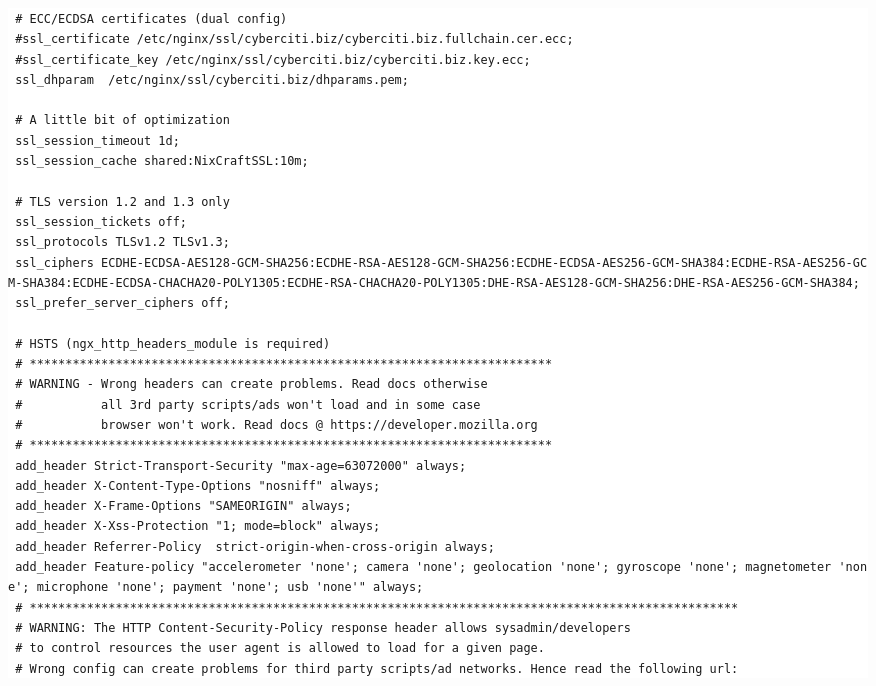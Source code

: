      # ECC/ECDSA certificates (dual config)
     #ssl_certificate /etc/nginx/ssl/cyberciti.biz/cyberciti.biz.fullchain.cer.ecc;
     #ssl_certificate_key /etc/nginx/ssl/cyberciti.biz/cyberciti.biz.key.ecc;
     ssl_dhparam  /etc/nginx/ssl/cyberciti.biz/dhparams.pem;

     # A little bit of optimization 
     ssl_session_timeout 1d;
     ssl_session_cache shared:NixCraftSSL:10m;

     # TLS version 1.2 and 1.3 only
     ssl_session_tickets off;  
     ssl_protocols TLSv1.2 TLSv1.3;
     ssl_ciphers ECDHE-ECDSA-AES128-GCM-SHA256:ECDHE-RSA-AES128-GCM-SHA256:ECDHE-ECDSA-AES256-GCM-SHA384:ECDHE-RSA-AES256-GCM-SHA384:ECDHE-ECDSA-CHACHA20-POLY1305:ECDHE-RSA-CHACHA20-POLY1305:DHE-RSA-AES128-GCM-SHA256:DHE-RSA-AES256-GCM-SHA384;
     ssl_prefer_server_ciphers off;  

     # HSTS (ngx_http_headers_module is required)
     # *************************************************************************
     # WARNING - Wrong headers can create problems. Read docs otherwise
     #           all 3rd party scripts/ads won't load and in some case 
     #           browser won't work. Read docs @ https://developer.mozilla.org
     # ************************************************************************* 
     add_header Strict-Transport-Security "max-age=63072000" always;
     add_header X-Content-Type-Options "nosniff" always;
     add_header X-Frame-Options "SAMEORIGIN" always;
     add_header X-Xss-Protection "1; mode=block" always;
     add_header Referrer-Policy  strict-origin-when-cross-origin always;
     add_header Feature-policy "accelerometer 'none'; camera 'none'; geolocation 'none'; gyroscope 'none'; magnetometer 'none'; microphone 'none'; payment 'none'; usb 'none'" always;
     # ***************************************************************************************************
     # WARNING: The HTTP Content-Security-Policy response header allows sysadmin/developers 
     # to control resources the user agent is allowed to load for a given page. 
     # Wrong config can create problems for third party scripts/ad networks. Hence read the following url: 